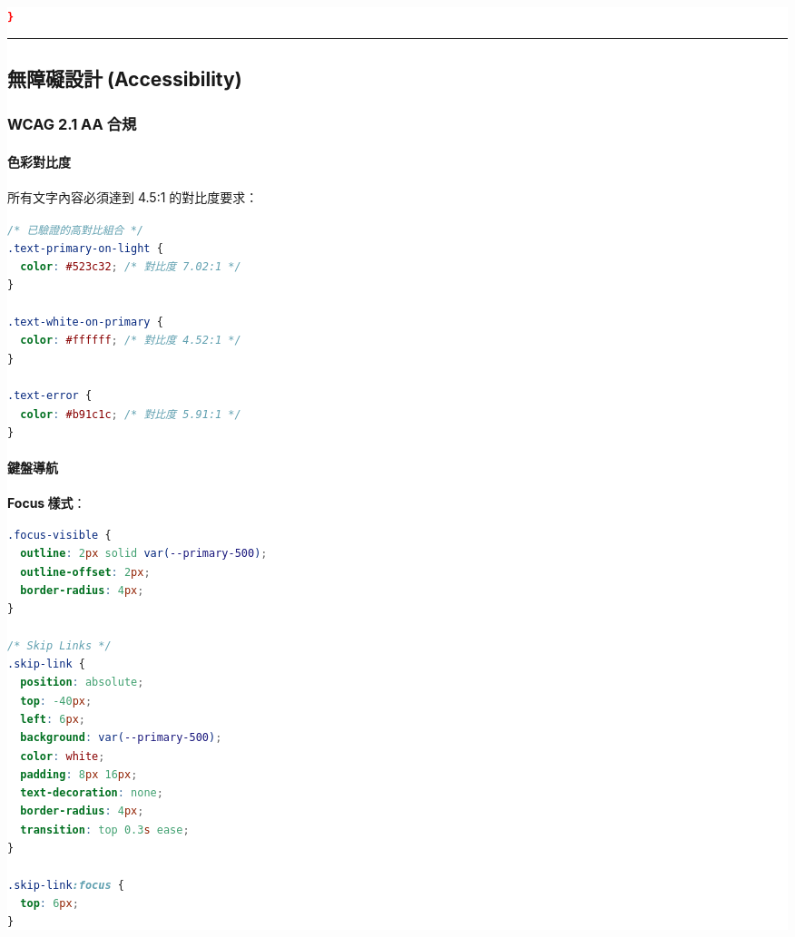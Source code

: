 ```json
}
```

---

## 無障礙設計 (Accessibility)

### WCAG 2.1 AA 合規

#### 色彩對比度

所有文字內容必須達到 4.5:1 的對比度要求：

```css
/* 已驗證的高對比組合 */
.text-primary-on-light {
  color: #523c32; /* 對比度 7.02:1 */
}

.text-white-on-primary {
  color: #ffffff; /* 對比度 4.52:1 */
}

.text-error {
  color: #b91c1c; /* 對比度 5.91:1 */
}
```

#### 鍵盤導航

**Focus 樣式**：
```css
.focus-visible {
  outline: 2px solid var(--primary-500);
  outline-offset: 2px;
  border-radius: 4px;
}

/* Skip Links */
.skip-link {
  position: absolute;
  top: -40px;
  left: 6px;
  background: var(--primary-500);
  color: white;
  padding: 8px 16px;
  text-decoration: none;
  border-radius: 4px;
  transition: top 0.3s ease;
}

.skip-link:focus {
  top: 6px;
}
```
